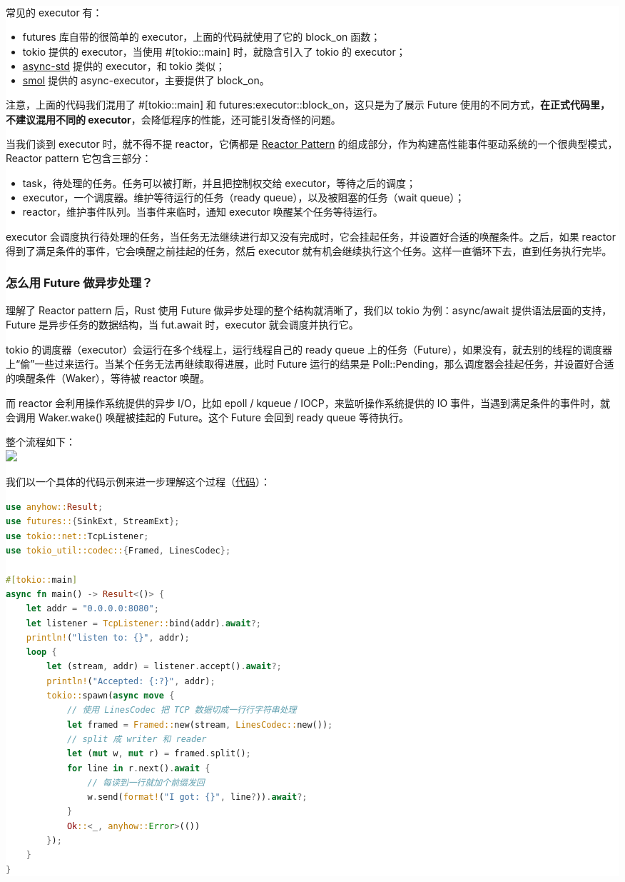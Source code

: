 常见的 executor 有：

*   futures 库自带的很简单的 executor，上面的代码就使用了它的 block\_on 函数；
*   tokio 提供的 executor，当使用 #\[tokio::main\] 时，就隐含引入了 tokio 的 executor；
*   [async-std](https://github.com/async-rs/async-std) 提供的 executor，和 tokio 类似；
*   [smol](https://github.com/smol-rs/smol) 提供的 async-executor，主要提供了 block\_on。

注意，上面的代码我们混用了 #\[tokio::main\] 和 futures:executor::block\_on，这只是为了展示 Future 使用的不同方式，**在正式代码里，不建议混用不同的 executor**，会降低程序的性能，还可能引发奇怪的问题。

当我们谈到 executor 时，就不得不提 reactor，它俩都是 [Reactor Pattern](https://en.wikipedia.org/wiki/Reactor_pattern) 的组成部分，作为构建高性能事件驱动系统的一个很典型模式，Reactor pattern 它包含三部分：

*   task，待处理的任务。任务可以被打断，并且把控制权交给 executor，等待之后的调度；
*   executor，一个调度器。维护等待运行的任务（ready queue），以及被阻塞的任务（wait queue）；
*   reactor，维护事件队列。当事件来临时，通知 executor 唤醒某个任务等待运行。

executor 会调度执行待处理的任务，当任务无法继续进行却又没有完成时，它会挂起任务，并设置好合适的唤醒条件。之后，如果 reactor 得到了满足条件的事件，它会唤醒之前挂起的任务，然后 executor 就有机会继续执行这个任务。这样一直循环下去，直到任务执行完毕。

### 怎么用 Future 做异步处理？

理解了 Reactor pattern 后，Rust 使用 Future 做异步处理的整个结构就清晰了，我们以 tokio 为例：async/await 提供语法层面的支持，Future 是异步任务的数据结构，当 fut.await 时，executor 就会调度并执行它。

tokio 的调度器（executor）会运行在多个线程上，运行线程自己的 ready queue 上的任务（Future），如果没有，就去别的线程的调度器上“偷”一些过来运行。当某个任务无法再继续取得进展，此时 Future 运行的结果是 Poll::Pending，那么调度器会挂起任务，并设置好合适的唤醒条件（Waker），等待被 reactor 唤醒。

而 reactor 会利用操作系统提供的异步 I/O，比如 epoll / kqueue / IOCP，来监听操作系统提供的 IO 事件，当遇到满足条件的事件时，就会调用 Waker.wake() 唤醒被挂起的 Future。这个 Future 会回到 ready queue 等待执行。

整个流程如下：  
![](https://static001.geekbang.org/resource/image/69/30/69faf0cc944c1a19e8eba7f5ee878330.jpg?wh=2564x1341)

我们以一个具体的代码示例来进一步理解这个过程（[代码](https://play.rust-lang.org/?version=stable&mode=debug&edition=2021&gist=c75ff383ac2696eb420ad4f10b9269b2)）：

```rust
use anyhow::Result;
use futures::{SinkExt, StreamExt};
use tokio::net::TcpListener;
use tokio_util::codec::{Framed, LinesCodec};

#[tokio::main]
async fn main() -> Result<()> {
    let addr = "0.0.0.0:8080";
    let listener = TcpListener::bind(addr).await?;
    println!("listen to: {}", addr);
    loop {
        let (stream, addr) = listener.accept().await?;
        println!("Accepted: {:?}", addr);
        tokio::spawn(async move {
            // 使用 LinesCodec 把 TCP 数据切成一行行字符串处理
            let framed = Framed::new(stream, LinesCodec::new());
            // split 成 writer 和 reader
            let (mut w, mut r) = framed.split();
            for line in r.next().await {
                // 每读到一行就加个前缀发回
                w.send(format!("I got: {}", line?)).await?;
            }
            Ok::<_, anyhow::Error>(())
        });
    }
}

```
